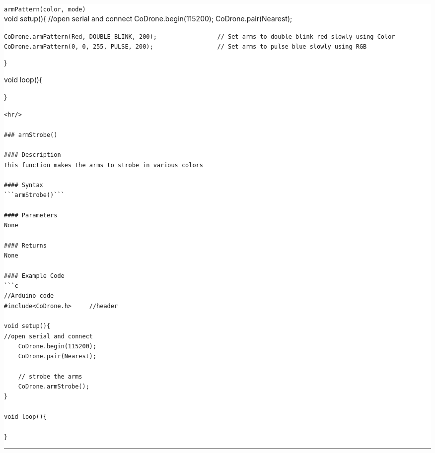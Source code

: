 ```armPattern(color, mode)```<br />
void setup(){
//open serial and connect
    CoDrone.begin(115200);
    CoDrone.pair(Nearest);

    CoDrone.armPattern(Red, DOUBLE_BLINK, 200);                 // Set arms to double blink red slowly using Color
    CoDrone.armPattern(0, 0, 255, PULSE, 200);                  // Set arms to pulse blue slowly using RGB
}

void loop(){

}
```
<hr/>

### armStrobe()

#### Description
This function makes the arms to strobe in various colors

#### Syntax
```armStrobe()```

#### Parameters
None

#### Returns
None

#### Example Code
```c
//Arduino code
#include<CoDrone.h>     //header

void setup(){
//open serial and connect
    CoDrone.begin(115200);
    CoDrone.pair(Nearest);

    // strobe the arms
    CoDrone.armStrobe();
}

void loop(){

}
```
<hr/>
